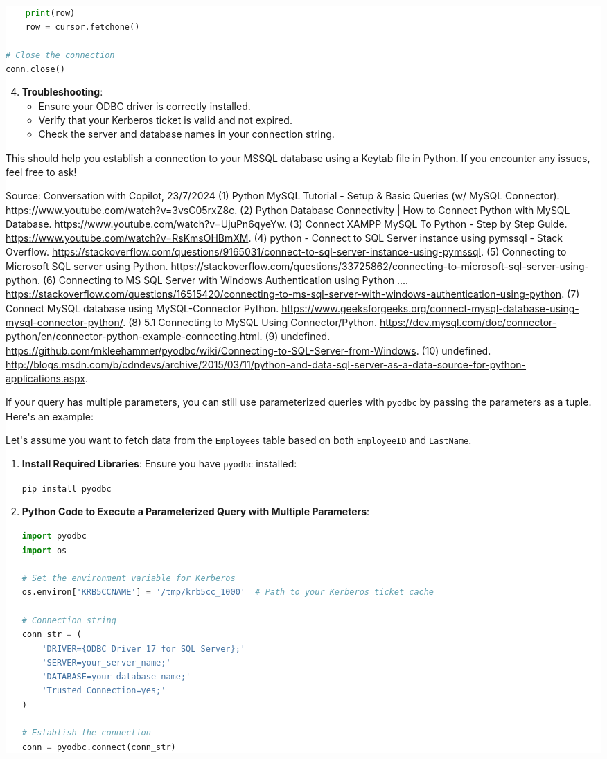    ```python
       print(row)
       row = cursor.fetchone()

   # Close the connection
   conn.close()
   ```

4. **Troubleshooting**:
   - Ensure your ODBC driver is correctly installed.
   - Verify that your Kerberos ticket is valid and not expired.
   - Check the server and database names in your connection string.

This should help you establish a connection to your MSSQL database using a Keytab file in Python. If you encounter any issues, feel free to ask!

Source: Conversation with Copilot, 23/7/2024
(1) Python MySQL Tutorial - Setup & Basic Queries (w/ MySQL Connector). <https://www.youtube.com/watch?v=3vsC05rxZ8c>.
(2) Python Database Connectivity | How to Connect Python with MySQL Database. <https://www.youtube.com/watch?v=UjuPn6qyeYw>.
(3) Connect XAMPP MySQL To Python - Step by Step Guide. <https://www.youtube.com/watch?v=RsKmsOHBmXM>.
(4) python - Connect to SQL Server instance using pymssql - Stack Overflow. <https://stackoverflow.com/questions/9165031/connect-to-sql-server-instance-using-pymssql>.
(5) Connecting to Microsoft SQL server using Python. <https://stackoverflow.com/questions/33725862/connecting-to-microsoft-sql-server-using-python>.
(6) Connecting to MS SQL Server with Windows Authentication using Python .... <https://stackoverflow.com/questions/16515420/connecting-to-ms-sql-server-with-windows-authentication-using-python>.
(7) Connect MySQL database using MySQL-Connector Python. <https://www.geeksforgeeks.org/connect-mysql-database-using-mysql-connector-python/>.
(8) 5.1 Connecting to MySQL Using Connector/Python. <https://dev.mysql.com/doc/connector-python/en/connector-python-example-connecting.html>.
(9) undefined. <https://github.com/mkleehammer/pyodbc/wiki/Connecting-to-SQL-Server-from-Windows>.
(10) undefined. <http://blogs.msdn.com/b/cdndevs/archive/2015/03/11/python-and-data-sql-server-as-a-data-source-for-python-applications.aspx>.

If your query has multiple parameters, you can still use parameterized queries with `pyodbc` by passing the parameters as a tuple. Here's an example:

Let's assume you want to fetch data from the `Employees` table based on both `EmployeeID` and `LastName`.

1. **Install Required Libraries**:
   Ensure you have `pyodbc` installed:

   ```bash
   pip install pyodbc
   ```

2. **Python Code to Execute a Parameterized Query with Multiple Parameters**:

   ```python
   import pyodbc
   import os

   # Set the environment variable for Kerberos
   os.environ['KRB5CCNAME'] = '/tmp/krb5cc_1000'  # Path to your Kerberos ticket cache

   # Connection string
   conn_str = (
       'DRIVER={ODBC Driver 17 for SQL Server};'
       'SERVER=your_server_name;'
       'DATABASE=your_database_name;'
       'Trusted_Connection=yes;'
   )

   # Establish the connection
   conn = pyodbc.connect(conn_str)
   ```